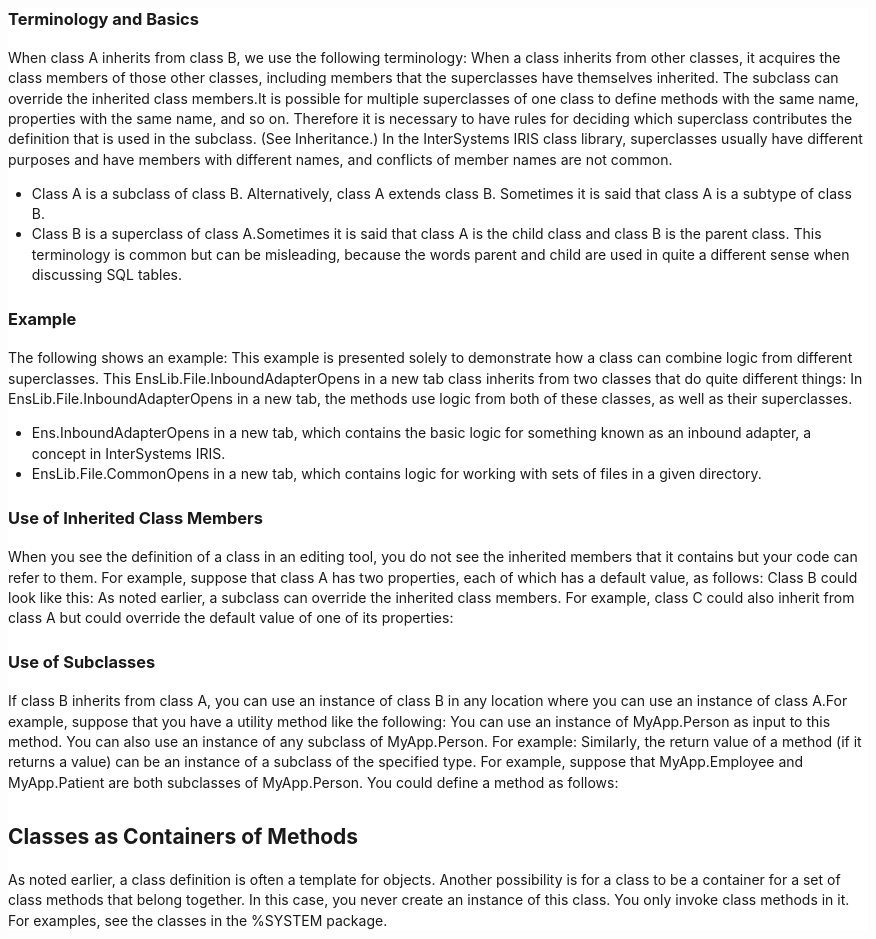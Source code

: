 ### Terminology and Basics

When class A inherits from class B, we use the following terminology: When a class inherits from other classes, it acquires the class members of those other classes, including members that the superclasses have themselves inherited. The subclass can override the inherited class members.It is possible for multiple superclasses of one class to define methods with the same name, properties with the same name, and so on. Therefore it is necessary to have rules for deciding which superclass contributes the definition that is used in the subclass. (See Inheritance.) In the InterSystems IRIS class library, superclasses usually have different purposes and have members with different names, and conflicts of member names are not common.

- Class A is a subclass of class B. Alternatively, class A extends class B. Sometimes it is said that class A is a subtype of class B.
- Class B is a superclass of class A.Sometimes it is said that class A is the child class and class B is the parent class. This terminology is common but can be misleading, because the words parent and child are used in quite a different sense when discussing SQL tables.

### Example

The following shows an example: This example is presented solely to demonstrate how a class can combine logic from different superclasses. This EnsLib.File.InboundAdapterOpens in a new tab class inherits from two classes that do quite different things: In EnsLib.File.InboundAdapterOpens in a new tab, the methods use logic from both of these classes, as well as their superclasses.

- Ens.InboundAdapterOpens in a new tab, which contains the basic logic for something known as an inbound adapter, a concept in InterSystems IRIS.
- EnsLib.File.CommonOpens in a new tab, which contains logic for working with sets of files in a given directory.

### Use of Inherited Class Members

When you see the definition of a class in an editing tool, you do not see the inherited members that it contains but your code can refer to them. For example, suppose that class A has two properties, each of which has a default value, as follows: Class B could look like this: As noted earlier, a subclass can override the inherited class members. For example, class C could also inherit from class A but could override the default value of one of its properties:

### Use of Subclasses

If class B inherits from class A, you can use an instance of class B in any location where you can use an instance of class A.For example, suppose that you have a utility method like the following: You can use an instance of MyApp.Person as input to this method. You can also use an instance of any subclass of MyApp.Person. For example: Similarly, the return value of a method (if it returns a value) can be an instance of a subclass of the specified type. For example, suppose that MyApp.Employee and MyApp.Patient are both subclasses of MyApp.Person. You could define a method as follows:

## Classes as Containers of Methods

As noted earlier, a class definition is often a template for objects. Another possibility is for a class to be a container for a set of class methods that belong together. In this case, you never create an instance of this class. You only invoke class methods in it.
For examples, see the classes in the %SYSTEM package.
